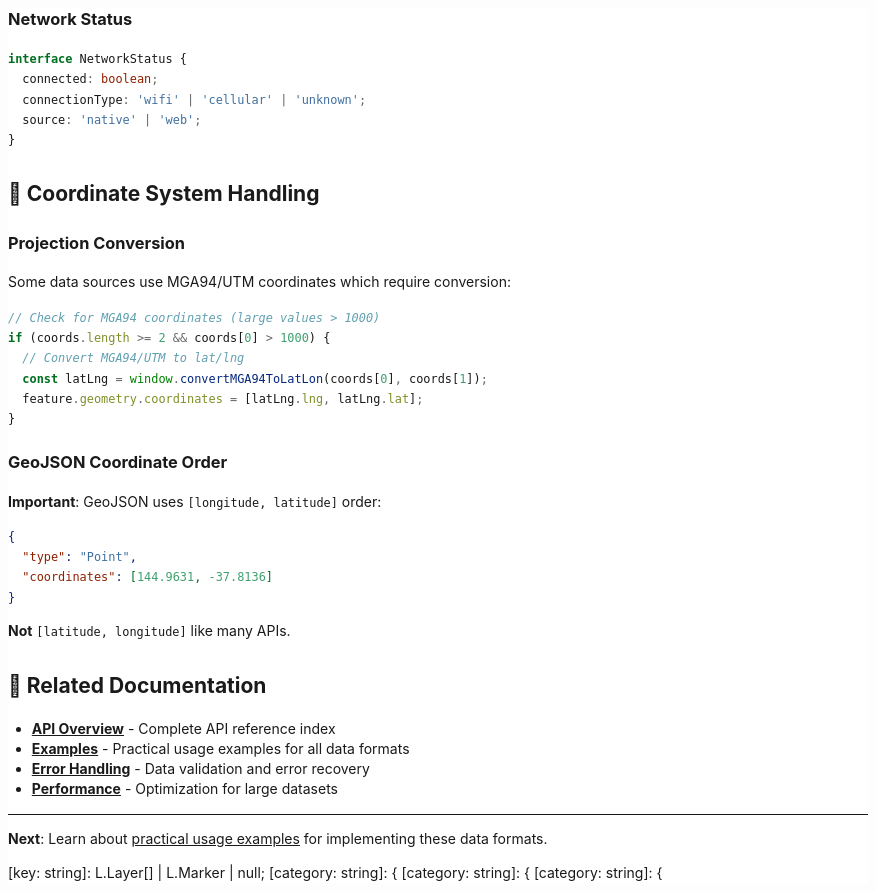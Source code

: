 ### **Network Status**

```typescript
interface NetworkStatus {
  connected: boolean;
  connectionType: 'wifi' | 'cellular' | 'unknown';
  source: 'native' | 'web';
}
```

## 🔄 Coordinate System Handling

### **Projection Conversion**

Some data sources use MGA94/UTM coordinates which require conversion:

```javascript
// Check for MGA94 coordinates (large values > 1000)
if (coords.length >= 2 && coords[0] > 1000) {
  // Convert MGA94/UTM to lat/lng
  const latLng = window.convertMGA94ToLatLon(coords[0], coords[1]);
  feature.geometry.coordinates = [latLng.lng, latLng.lat];
}
```

### **GeoJSON Coordinate Order**

**Important**: GeoJSON uses `[longitude, latitude]` order:

```json
{
  "type": "Point",
  "coordinates": [144.9631, -37.8136]
}
```

**Not** `[latitude, longitude]` like many APIs.

## 🔗 Related Documentation

- **[API Overview](README.md)** - Complete API reference index
- **[Examples](examples.md)** - Practical usage examples for all data formats
- **[Error Handling](error-handling.md)** - Data validation and error recovery
- **[Performance](rate-limits.md)** - Optimization for large datasets

---

**Next**: Learn about [practical usage examples](examples.md) for implementing these data formats.

  [key: string]: L.Layer[] | L.Marker | null;
  [category: string]: {
  [category: string]: {
  [category: string]: {